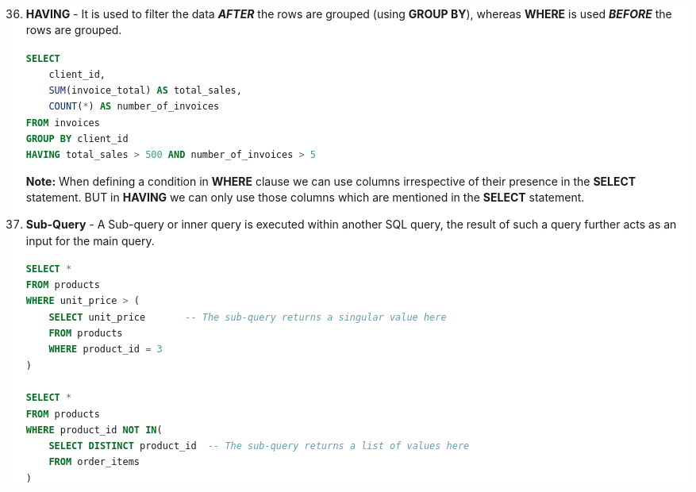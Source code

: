 36. **HAVING** - It is used to filter the data **_AFTER_** the rows are grouped (using **GROUP BY**), whereas **WHERE** is used **_BEFORE_** the rows are grouped.

    ```sql
    SELECT
        client_id,
        SUM(invoice_total) AS total_sales,
        COUNT(*) AS number_of_invoices
    FROM invoices
    GROUP BY client_id
    HAVING total_sales > 500 AND number_of_invoices > 5
    ```

    **Note:** When defining a condition in **WHERE** clause we can use columns irrespective of their presence in the **SELECT** statement. BUT in **HAVING** we can only use those columns which are mentioned in the **SELECT** statement.

37. **Sub-Query** - A Sub-query or inner query is executed within another SQL query, the result of such a query further acts as an input for the main query.

    ```sql
    SELECT *
    FROM products
    WHERE unit_price > (
    	SELECT unit_price       -- The sub-query returns a singular value here
        FROM products
        WHERE product_id = 3
    )

    SELECT *
    FROM products
    WHERE product_id NOT IN(
        SELECT DISTINCT product_id  -- The sub-query returns a list of values here
        FROM order_items
    )
    ```
